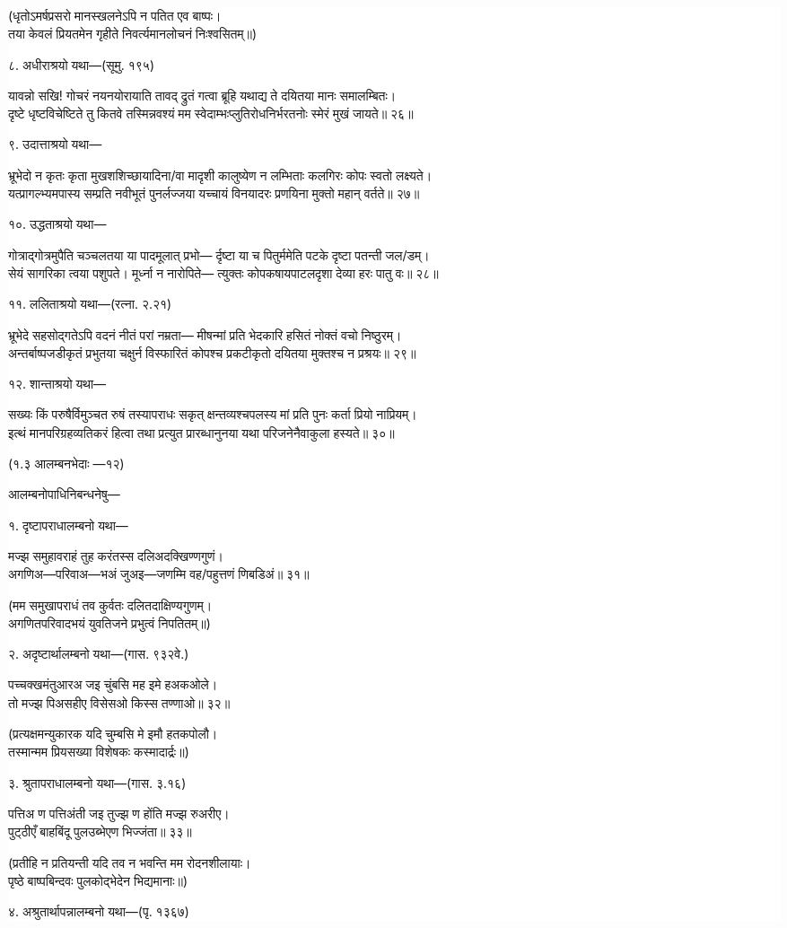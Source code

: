 (धृतोऽमर्षप्रसरो मानस्खलनेऽपि न पतित एव बाष्पः।  
तया केवलं प्रियतमेन गृहीते निवर्त्यमानलोचनं निःश्वसितम्॥)  

८. अधीराश्रयो यथा—(सूमु. १९५)

यावन्नो सखि! गोचरं नयनयोरायाति तावद् द्रुतं गत्वा ब्रूहि यथाद्य ते दयितया मानः समालम्बितः।  
दृष्टे धृष्टविचेष्टिते तु कितवे तस्मिन्नवश्यं मम स्वेदाम्भःप्लुतिरोधनिर्भरतनोः स्मेरं मुखं जायते॥ २६॥  

९. उदात्ताश्रयो यथा—

भ्रूभेदो न कृतः कृता मुखशशिच्छायादिना/वा मादृशी कालुष्येण न लम्भिताः कलगिरः कोपः स्वतो लक्ष्यते।  
यत्प्रागल्भ्यमपास्य सम्प्रति नवीभूतं पुनर्लज्जया यच्चायं विनयादरः प्रणयिना मुक्तो महान् वर्तते॥ २७॥  

१०. उद्धताश्रयो यथा—

गोत्राद्गोत्रमुपैति चञ्चलतया या पादमूलात् प्रभो— र्दृष्टा या च पितुर्ममेति पटके दृष्टा पतन्ती जल/डम्।  
सेयं सागरिका त्वया पशुपते। मूर्ध्‍ना न नारोपिते— त्युक्तः कोपकषायपाटलदृशा देव्या हरः पातु वः॥ २८॥  

११. ललिताश्रयो यथा—(रत्‍ना. २.२१)

भ्रूभेदे सहसोद्गतेऽपि वदनं नीतं परां नम्रता— मीषन्मां प्रति भेदकारि हसितं नोक्तं वचो निष्ठुरम्।  
अन्तर्बाष्पजडीकृतं प्रभुतया चक्षुर्न विस्फारितं कोपश्च प्रकटीकृतो दयितया मुक्तश्च न प्रश्रयः॥ २९॥  

१२. शान्ताश्रयो यथा—

सख्यः किं परुषैर्विमुञ्चत रुषं तस्यापराधः सकृत् क्षन्तव्यश्चपलस्य मां प्रति पुनः कर्ता प्रियो नाप्रियम्।  
इत्थं मानपरिग्रहव्यतिकरं हित्वा तथा प्रत्युत प्रारब्धानुनया यथा परिजनेनैवाकुला हस्यते॥ ३०॥  

(१.३ आलम्बनभेदाः —१२)

आलम्बनोपाधिनिबन्धनेषु—

१. दृष्टापराधालम्बनो यथा—

मज्झ समुहावराहं तुह करंतस्स दलिअदक्खिण्णगुणं।  
अगणिअ—परिवाअ—भअं जुअइ—जणम्मि वह/पहुत्तणं णिबडिअं॥ ३१॥  

(मम समुखापराधं तव कुर्वतः दलितदाक्षिण्यगुणम्।  
अगणितपरिवादभयं युवतिजने प्रभुत्वं निपतितम्॥)  

२. अदृष्टार्थालम्बनो यथा—(गास. ९३२वे.)

पच्‍चक्खमंतुआरअ जइ चुंबसि मह इमे हअकओले।  
तो मज्झ पिअसहीए विसेसओ किस्स तण्णाओ॥ ३२॥  

(प्रत्यक्षमन्युकारक यदि चुम्बसि मे इमौ हतकपोलौ।  
तस्मान्मम प्रियसख्या विशेषकः कस्मादार्द्रः॥)  

३. श्रुतापराधालम्बनो यथा—(गास. ३.१६)

पत्तिअ ण पत्तिअंती जइ तुज्झ ण होंति मज्झ रुअरीए।  
पुट्‍ठीएँ बाहबिंदू पुलउब्भेएण भिज्जंता॥ ३३॥  

(प्रतीहि न प्रतियन्ती यदि तव न भवन्ति मम रोदनशीलायाः।  
पृष्ठे बाष्पबिन्दवः पुलकोद्भेदेन भिद्यमानाः॥)  

४. अश्रुतार्थापन्नालम्बनो यथा—(पृ. १३६७)
